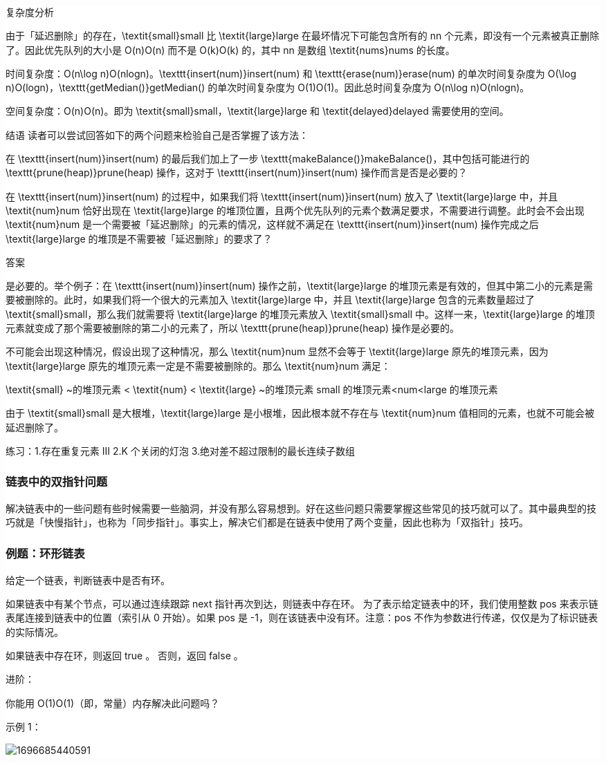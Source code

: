 复杂度分析

由于「延迟删除」的存在，\textit{small}small 比 \textit{large}large 在最坏情况下可能包含所有的 nn 个元素，即没有一个元素被真正删除了。因此优先队列的大小是 O(n)O(n) 而不是 O(k)O(k) 的，其中 nn 是数组 \textit{nums}nums 的长度。

时间复杂度：O(n\log n)O(nlogn)。\texttt{insert(num)}insert(num) 和 \texttt{erase(num)}erase(num) 的单次时间复杂度为 O(\log n)O(logn)，\texttt{getMedian()}getMedian() 的单次时间复杂度为 O(1)O(1)。因此总时间复杂度为 O(n\log n)O(nlogn)。

空间复杂度：O(n)O(n)。即为 \textit{small}small，\textit{large}large 和 \textit{delayed}delayed 需要使用的空间。

结语
读者可以尝试回答如下的两个问题来检验自己是否掌握了该方法：

在 \texttt{insert(num)}insert(num) 的最后我们加上了一步 \texttt{makeBalance()}makeBalance()，其中包括可能进行的 \texttt{prune(heap)}prune(heap) 操作，这对于 \texttt{insert(num)}insert(num) 操作而言是否是必要的？

在 \texttt{insert(num)}insert(num) 的过程中，如果我们将 \texttt{insert(num)}insert(num) 放入了 \textit{large}large 中，并且 \textit{num}num 恰好出现在 \textit{large}large 的堆顶位置，且两个优先队列的元素个数满足要求，不需要进行调整。此时会不会出现 \textit{num}num 是一个需要被「延迟删除」的元素的情况，这样就不满足在 \texttt{insert(num)}insert(num) 操作完成之后 \textit{large}large 的堆顶是不需要被「延迟删除」的要求了？

答案

是必要的。举个例子：在 \texttt{insert(num)}insert(num) 操作之前，\textit{large}large 的堆顶元素是有效的，但其中第二小的元素是需要被删除的。此时，如果我们将一个很大的元素加入 \textit{large}large 中，并且 \textit{large}large 包含的元素数量超过了 \textit{small}small，那么我们就需要将 \textit{large}large 的堆顶元素放入 \textit{small}small 中。这样一来，\textit{large}large 的堆顶元素就变成了那个需要被删除的第二小的元素了，所以 \texttt{prune(heap)}prune(heap) 操作是必要的。

不可能会出现这种情况，假设出现了这种情况，那么 \textit{num}num 显然不会等于 \textit{large}large 原先的堆顶元素，因为 \textit{large}large 原先的堆顶元素一定是不需要被删除的。那么 \textit{num}num 满足：

\textit{small} ~的堆顶元素 < \textit{num} < \textit{large} ~的堆顶元素
small 的堆顶元素<num<large 的堆顶元素

由于 \textit{small}small 是大根堆，\textit{large}large 是小根堆，因此根本就不存在与 \textit{num}num 值相同的元素，也就不可能会被延迟删除了。

练习：1.存在重复元素 III 2.K 个关闭的灯泡 3.绝对差不超过限制的最长连续子数组

### 链表中的双指针问题

解决链表中的一些问题有些时候需要一些脑洞，并没有那么容易想到。好在这些问题只需要掌握这些常见的技巧就可以了。其中最典型的技巧就是「快慢指针」，也称为「同步指针」。事实上，解决它们都是在链表中使用了两个变量，因此也称为「双指针」技巧。

### 例题：环形链表

给定一个链表，判断链表中是否有环。

如果链表中有某个节点，可以通过连续跟踪 next 指针再次到达，则链表中存在环。 为了表示给定链表中的环，我们使用整数 pos 来表示链表尾连接到链表中的位置（索引从 0 开始）。如果 pos 是 -1，则在该链表中没有环。注意：pos 不作为参数进行传递，仅仅是为了标识链表的实际情况。

如果链表中存在环，则返回 true 。 否则，返回 false 。

进阶：

你能用 O(1)O(1)（即，常量）内存解决此问题吗？

示例 1：

![1696685440591](C:\Users\gsz\AppData\Roaming\Typora\typora-user-images\1696685440591.png)
